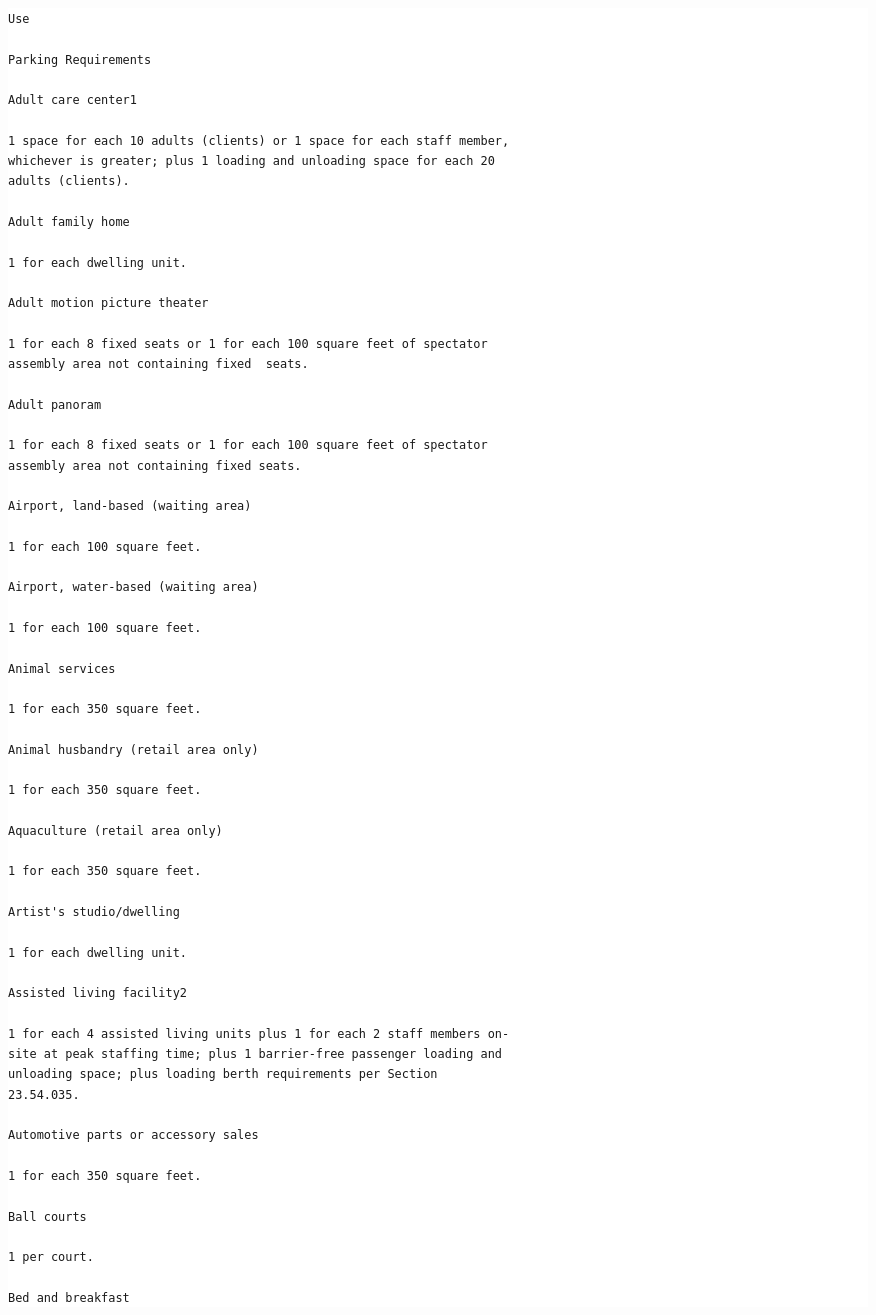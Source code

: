     Use  
  
    Parking Requirements  
  
    Adult care center1  
  
    1 space for each 10 adults (clients) or 1 space for each staff member,  
    whichever is greater; plus 1 loading and unloading space for each 20  
    adults (clients).  
  
    Adult family home  
  
    1 for each dwelling unit.  
  
    Adult motion picture theater  
  
    1 for each 8 fixed seats or 1 for each 100 square feet of spectator  
    assembly area not containing fixed  seats.  
  
    Adult panoram  
  
    1 for each 8 fixed seats or 1 for each 100 square feet of spectator  
    assembly area not containing fixed seats.  
  
    Airport, land-based (waiting area)  
  
    1 for each 100 square feet.  
  
    Airport, water-based (waiting area)  
  
    1 for each 100 square feet.  
  
    Animal services  
  
    1 for each 350 square feet.  
  
    Animal husbandry (retail area only)  
  
    1 for each 350 square feet.  
  
    Aquaculture (retail area only)  
  
    1 for each 350 square feet.  
  
    Artist's studio/dwelling  
  
    1 for each dwelling unit.  
  
    Assisted living facility2  
  
    1 for each 4 assisted living units plus 1 for each 2 staff members on-  
    site at peak staffing time; plus 1 barrier-free passenger loading and  
    unloading space; plus loading berth requirements per Section  
    23.54.035.  
  
    Automotive parts or accessory sales  
  
    1 for each 350 square feet.  
  
    Ball courts  
  
    1 per court.  
  
    Bed and breakfast  
  